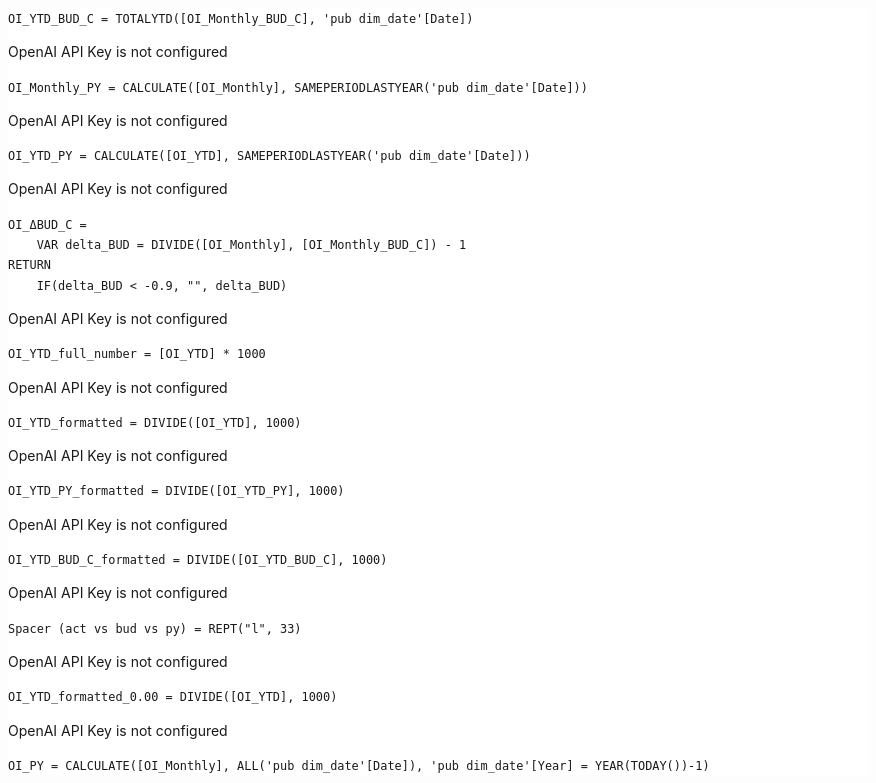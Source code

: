 ```dax
OI_YTD_BUD_C = TOTALYTD([OI_Monthly_BUD_C], 'pub dim_date'[Date])
```

OpenAI API Key is not configured

```dax
OI_Monthly_PY = CALCULATE([OI_Monthly], SAMEPERIODLASTYEAR('pub dim_date'[Date]))
```

OpenAI API Key is not configured

```dax
OI_YTD_PY = CALCULATE([OI_YTD], SAMEPERIODLASTYEAR('pub dim_date'[Date]))
```

OpenAI API Key is not configured

```dax
OI_ΔBUD_C = 
    VAR delta_BUD = DIVIDE([OI_Monthly], [OI_Monthly_BUD_C]) - 1
RETURN
    IF(delta_BUD < -0.9, "", delta_BUD)
```

OpenAI API Key is not configured

```dax
OI_YTD_full_number = [OI_YTD] * 1000
```

OpenAI API Key is not configured

```dax
OI_YTD_formatted = DIVIDE([OI_YTD], 1000)
```

OpenAI API Key is not configured

```dax
OI_YTD_PY_formatted = DIVIDE([OI_YTD_PY], 1000)
```

OpenAI API Key is not configured

```dax
OI_YTD_BUD_C_formatted = DIVIDE([OI_YTD_BUD_C], 1000)
```

OpenAI API Key is not configured

```dax
Spacer (act vs bud vs py) = REPT("l", 33)
```

OpenAI API Key is not configured

```dax
OI_YTD_formatted_0.00 = DIVIDE([OI_YTD], 1000)
```

OpenAI API Key is not configured

```dax
OI_PY = CALCULATE([OI_Monthly], ALL('pub dim_date'[Date]), 'pub dim_date'[Year] = YEAR(TODAY())-1)
```
